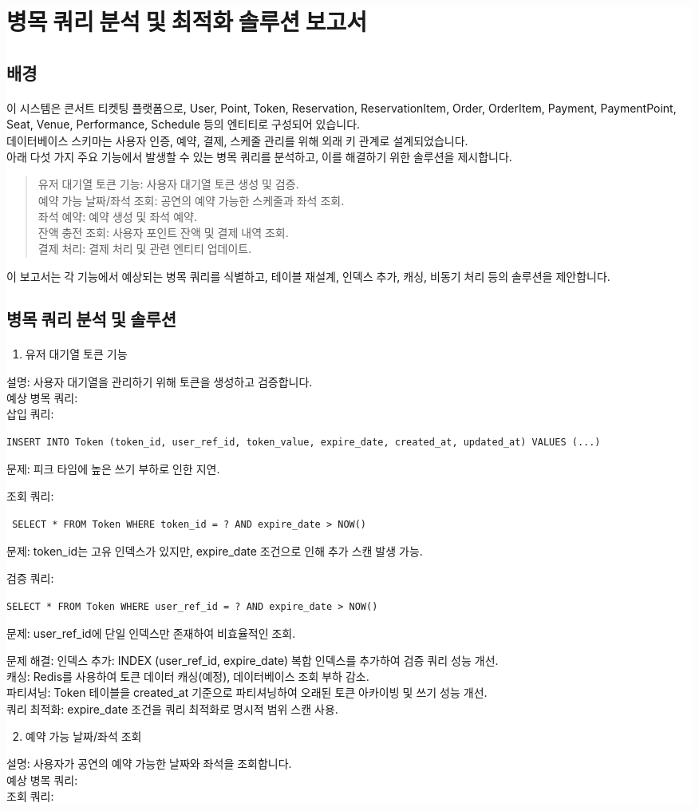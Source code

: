 # 병목 쿼리 분석 및 최적화 솔루션 보고서

## 배경
이 시스템은 콘서트 티켓팅 플랫폼으로, User, Point, Token, Reservation, ReservationItem, Order, OrderItem, Payment, PaymentPoint, Seat, Venue, Performance, Schedule 등의 엔티티로 구성되어 있습니다.  
데이터베이스 스키마는 사용자 인증, 예약, 결제, 스케줄 관리를 위해 외래 키 관계로 설계되었습니다.  
아래 다섯 가지 주요 기능에서 발생할 수 있는 병목 쿼리를 분석하고, 이를 해결하기 위한 솔루션을 제시합니다.

> 유저 대기열 토큰 기능: 사용자 대기열 토큰 생성 및 검증.  
> 예약 가능 날짜/좌석 조회: 공연의 예약 가능한 스케줄과 좌석 조회.  
> 좌석 예약: 예약 생성 및 좌석 예약.  
> 잔액 충전 조회: 사용자 포인트 잔액 및 결제 내역 조회.  
> 결제 처리: 결제 처리 및 관련 엔티티 업데이트.  

이 보고서는 각 기능에서 예상되는 병목 쿼리를 식별하고, 테이블 재설계, 인덱스 추가, 캐싱, 비동기 처리 등의 솔루션을 제안합니다.

## 병목 쿼리 분석 및 솔루션
1. 유저 대기열 토큰 기능

설명: 사용자 대기열을 관리하기 위해 토큰을 생성하고 검증합니다.  
예상 병목 쿼리:  
삽입 쿼리:  
```
INSERT INTO Token (token_id, user_ref_id, token_value, expire_date, created_at, updated_at) VALUES (...)
```
문제: 피크 타임에 높은 쓰기 부하로 인한 지연.

조회 쿼리:
```
 SELECT * FROM Token WHERE token_id = ? AND expire_date > NOW()
 ```
문제: token_id는 고유 인덱스가 있지만, expire_date 조건으로 인해 추가 스캔 발생 가능.


검증 쿼리: 
```
SELECT * FROM Token WHERE user_ref_id = ? AND expire_date > NOW()
```
문제: user_ref_id에 단일 인덱스만 존재하여 비효율적인 조회.

문제 해결:
인덱스 추가: INDEX (user_ref_id, expire_date) 복합 인덱스를 추가하여 검증 쿼리 성능 개선.  
캐싱: Redis를 사용하여 토큰 데이터 캐싱(예정), 데이터베이스 조회 부하 감소.  
파티셔닝: Token 테이블을 created_at 기준으로 파티셔닝하여 오래된 토큰 아카이빙 및 쓰기 성능 개선.  
쿼리 최적화: expire_date 조건을 쿼리 최적화로 명시적 범위 스캔 사용.



2. 예약 가능 날짜/좌석 조회

설명: 사용자가 공연의 예약 가능한 날짜와 좌석을 조회합니다.  
예상 병목 쿼리:  
조회 쿼리:  
